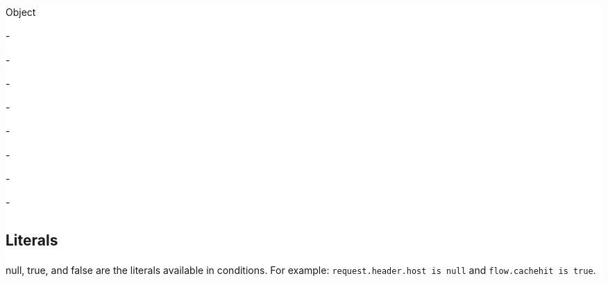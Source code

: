 
</td>
</tr>
<tr>
<td valign="top">

Object



</td>
<td valign="top">

\-



</td>
<td valign="top">

\-



</td>
<td valign="top">

\-



</td>
<td valign="top">

\-



</td>
<td valign="top">

\-



</td>
<td valign="top">

\-



</td>
<td valign="top">

\-



</td>
<td valign="top">

\-



</td>
</tr>
</table>



## Literals

null, true, and false are the literals available in conditions. For example: `request.header.host is null` and `flow.cachehit is true`.

